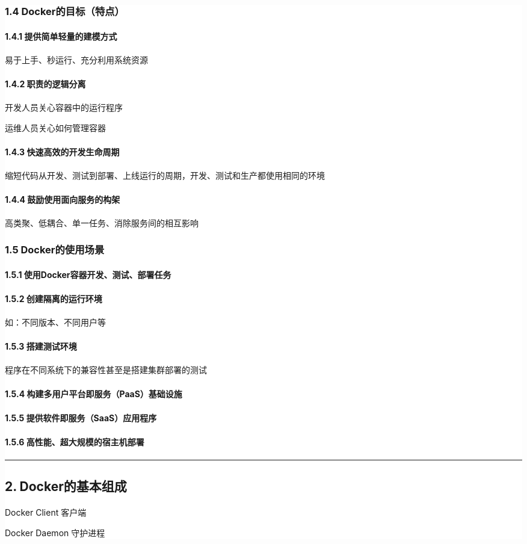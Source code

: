 
### **1.4 Docker的目标**（特点）



#### 1.4.1 **提供简单轻量的建模方式**

易于上手、秒运行、充分利用系统资源

#### 1.4.2 **职责的逻辑分离**

开发人员关心容器中的运行程序

运维人员关心如何管理容器

#### 1.4.3 **快速高效的开发生命周期**

缩短代码从开发、测试到部署、上线运行的周期，开发、测试和生产都使用相同的环境

#### 1.4.4 **鼓励使用面向服务的构架**

高类聚、低耦合、单一任务、消除服务间的相互影响







### **1.5 Docker的使用场景**



#### 1.5.1 使用**Docker**容器开发、测试、部署任务

#### 1.5.2 **创建隔离的运行环境**

如：不同版本、不同用户等

#### 1.5.3 **搭建测试环境**

程序在不同系统下的兼容性甚至是搭建集群部署的测试

#### 1.5.4 **构建多用户平台即服务**（PaaS）基础设施

#### 1.5.5 **提供软件即服务**（SaaS）应用程序

#### 1.5.6 **高性能**、超大规模的宿主机部署



------



## **2. Docker的基本组成**



Docker Client 客户端

Docker Daemon 守护进程
